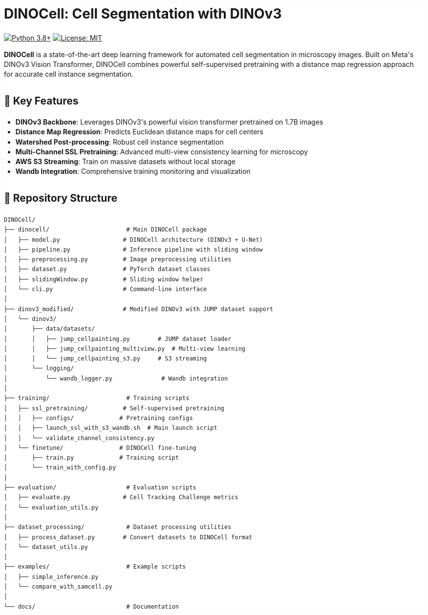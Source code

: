 # DINOCell: Cell Segmentation with DINOv3

[![Python 3.8+](https://img.shields.io/badge/python-3.8+-blue.svg)](https://www.python.org/downloads/)
[![License: MIT](https://img.shields.io/badge/License-MIT-yellow.svg)](https://opensource.org/licenses/MIT)

**DINOCell** is a state-of-the-art deep learning framework for automated cell segmentation in microscopy images. Built on Meta's DINOv3 Vision Transformer, DINOCell combines powerful self-supervised pretraining with a distance map regression approach for accurate cell instance segmentation.

## 🌟 Key Features

- **DINOv3 Backbone**: Leverages DINOv3's powerful vision transformer pretrained on 1.7B images
- **Distance Map Regression**: Predicts Euclidean distance maps for cell centers
- **Watershed Post-processing**: Robust cell instance segmentation
- **Multi-Channel SSL Pretraining**: Advanced multi-view consistency learning for microscopy
- **AWS S3 Streaming**: Train on massive datasets without local storage
- **Wandb Integration**: Comprehensive training monitoring and visualization

## 📁 Repository Structure

```
DINOCell/
├── dinocell/                      # Main DINOCell package
│   ├── model.py                  # DINOCell architecture (DINOv3 + U-Net)
│   ├── pipeline.py               # Inference pipeline with sliding window
│   ├── preprocessing.py          # Image preprocessing utilities
│   ├── dataset.py                # PyTorch dataset classes
│   ├── slidingWindow.py          # Sliding window helper
│   └── cli.py                    # Command-line interface
│
├── dinov3_modified/              # Modified DINOv3 with JUMP dataset support
│   └── dinov3/
│       ├── data/datasets/
│       │   ├── jump_cellpainting.py        # JUMP dataset loader
│       │   ├── jump_cellpainting_multiview.py  # Multi-view learning
│       │   └── jump_cellpainting_s3.py     # S3 streaming
│       └── logging/
│           └── wandb_logger.py              # Wandb integration
│
├── training/                      # Training scripts
│   ├── ssl_pretraining/          # Self-supervised pretraining
│   │   ├── configs/             # Pretraining configs
│   │   ├── launch_ssl_with_s3_wandb.sh  # Main launch script
│   │   └── validate_channel_consistency.py
│   └── finetune/                # DINOCell fine-tuning
│       ├── train.py             # Training script
│       └── train_with_config.py
│
├── evaluation/                    # Evaluation scripts
│   ├── evaluate.py               # Cell Tracking Challenge metrics
│   └── evaluation_utils.py
│
├── dataset_processing/            # Dataset processing utilities
│   ├── process_dataset.py        # Convert datasets to DINOCell format
│   └── dataset_utils.py
│
├── examples/                      # Example scripts
│   ├── simple_inference.py
│   └── compare_with_samcell.py
│
└── docs/                          # Documentation
```